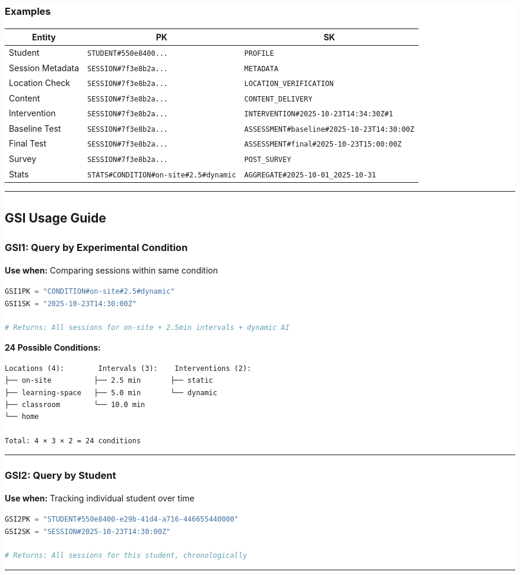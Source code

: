 ### Examples

| Entity | PK | SK |
|--------|----|----|
| Student | `STUDENT#550e8400...` | `PROFILE` |
| Session Metadata | `SESSION#7f3e8b2a...` | `METADATA` |
| Location Check | `SESSION#7f3e8b2a...` | `LOCATION_VERIFICATION` |
| Content | `SESSION#7f3e8b2a...` | `CONTENT_DELIVERY` |
| Intervention | `SESSION#7f3e8b2a...` | `INTERVENTION#2025-10-23T14:34:30Z#1` |
| Baseline Test | `SESSION#7f3e8b2a...` | `ASSESSMENT#baseline#2025-10-23T14:30:00Z` |
| Final Test | `SESSION#7f3e8b2a...` | `ASSESSMENT#final#2025-10-23T15:00:00Z` |
| Survey | `SESSION#7f3e8b2a...` | `POST_SURVEY` |
| Stats | `STATS#CONDITION#on-site#2.5#dynamic` | `AGGREGATE#2025-10-01_2025-10-31` |

---

## GSI Usage Guide

### GSI1: Query by Experimental Condition
**Use when:** Comparing sessions within same condition

```python
GSI1PK = "CONDITION#on-site#2.5#dynamic"
GSI1SK = "2025-10-23T14:30:00Z"

# Returns: All sessions for on-site + 2.5min intervals + dynamic AI
```

**24 Possible Conditions:**
```
Locations (4):        Intervals (3):    Interventions (2):
├── on-site          ├── 2.5 min       ├── static
├── learning-space   ├── 5.0 min       └── dynamic
├── classroom        └── 10.0 min
└── home

Total: 4 × 3 × 2 = 24 conditions
```

---

### GSI2: Query by Student
**Use when:** Tracking individual student over time

```python
GSI2PK = "STUDENT#550e8400-e29b-41d4-a716-446655440000"
GSI2SK = "SESSION#2025-10-23T14:30:00Z"

# Returns: All sessions for this student, chronologically
```

---